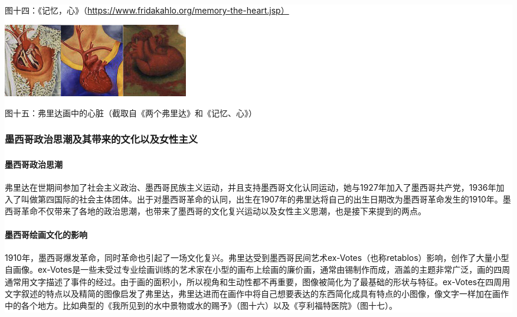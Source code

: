图十四：《记忆，心》（https://www.fridakahlo.org/memory-the-heart.jsp）

<img src="/assets/blog_res/2022-06-02-弗里达与《两个弗里达》.assets/image-20220602130513564.png" alt="image-20220602130513564" style="zoom:30%;" />

图十五：弗里达画中的心脏（截取自《两个弗里达》和《记忆、心》）

### 墨西哥政治思潮及其带来的文化以及女性主义

#### 墨西哥政治思潮

​	弗里达在世期间参加了社会主义政治、墨西哥民族主义运动，并且支持墨西哥文化认同运动，她与1927年加入了墨西哥共产党，1936年加入了叫做第四国际的社会主体团体。出于对墨西哥革命的认同，出生在1907年的弗里达将自己的出生日期改为墨西哥革命发生的1910年。墨西哥革命不仅带来了各地的政治思潮，也带来了墨西哥的文化复兴运动以及女性主义思潮，也是接下来提到的两点。

#### 墨西哥绘画文化的影响

​	1910年，墨西哥爆发革命，同时革命也引起了一场文化复兴。弗里达受到墨西哥民间艺术ex-Votes（也称retablos）影响，创作了大量小型自画像。ex-Votes是一些未受过专业绘画训练的艺术家在小型的画布上绘画的廉价画，通常由锡制作而成，涵盖的主题非常广泛，画的四周通常用文字描述了事件的经过。由于画的面积小，所以视角和生动性都不再重要，图像被简化为了最基础的形状与特征。ex-Votes在四周用文字叙述的特点以及精简的图像启发了弗里达，弗里达进而在画作中将自己想要表达的东西简化成具有特点的小图像，像文字一样加在画作中的各个地方。比如典型的《我所见到的水中景物或水的赐予》（图十六）以及《亨利福特医院》（图十七）。

